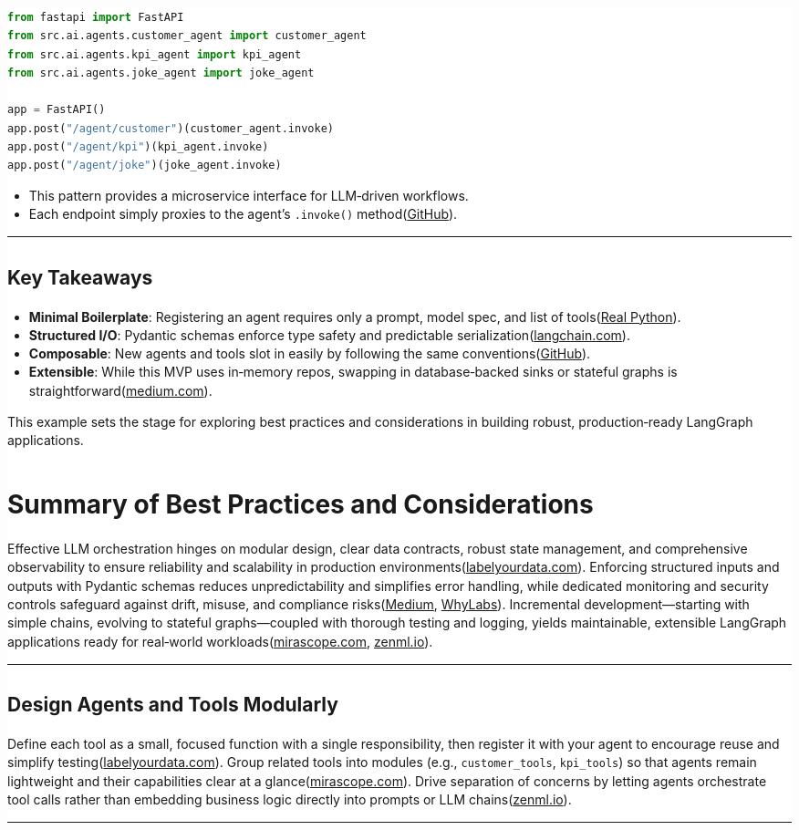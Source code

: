 ```python
from fastapi import FastAPI
from src.ai.agents.customer_agent import customer_agent
from src.ai.agents.kpi_agent import kpi_agent
from src.ai.agents.joke_agent import joke_agent

app = FastAPI()
app.post("/agent/customer")(customer_agent.invoke)
app.post("/agent/kpi")(kpi_agent.invoke)
app.post("/agent/joke")(joke_agent.invoke)
```

* This pattern provides a microservice interface for LLM‑driven workflows.
* Each endpoint simply proxies to the agent’s `.invoke()` method([GitHub][1]).

---

## Key Takeaways

* **Minimal Boilerplate**: Registering an agent requires only a prompt, model spec, and list of tools([Real Python][2]).
* **Structured I/O**: Pydantic schemas enforce type safety and predictable serialization([langchain.com][4]).
* **Composable**: New agents and tools slot in easily by following the same conventions([GitHub][1]).
* **Extensible**: While this MVP uses in‑memory repos, swapping in database‑backed sinks or stateful graphs is straightforward([medium.com][6]).

This example sets the stage for exploring best practices and considerations in building robust, production‑ready LangGraph applications.

[1]: https://github.com/brunolnetto/langgraph-mvp "GitHub - brunolnetto/langgraph-mvp"
[2]: https://realpython.com/langgraph-python/?utm_source=chatgpt.com "LangGraph: Build Stateful AI Agents in Python - Real Python"
[3]: https://www.marktechpost.com/2025/05/15/meet-langgraph-multi-agent-swarm-a-python-library-for-creating-swarm-style-multi-agent-systems-using-langgraph/?utm_source=chatgpt.com "Meet LangGraph Multi-Agent Swarm: A Python Library for Creating ..."
[4]: https://www.langchain.com/langgraph?utm_source=chatgpt.com "LangGraph - LangChain"
[5]: https://www.getzep.com/ai-agents/langgraph-tutorial?utm_source=chatgpt.com "LangGraph Tutorial: Building LLM Agents with LangChain's ... - Zep"
[6]: https://medium.com/ai-advances/creating-multi-agent-systems-with-langgraph-9a2e1da17c15?utm_source=chatgpt.com "Creating Multi-Agent Systems with LangGraph - Medium"

# Summary of Best Practices and Considerations

Effective LLM orchestration hinges on modular design, clear data contracts, robust state management, and comprehensive observability to ensure reliability and scalability in production environments([labelyourdata.com][1]). Enforcing structured inputs and outputs with Pydantic schemas reduces unpredictability and simplifies error handling, while dedicated monitoring and security controls safeguard against drift, misuse, and compliance risks([Medium][2], [WhyLabs][3]). Incremental development—starting with simple chains, evolving to stateful graphs—coupled with thorough testing and logging, yields maintainable, extensible LangGraph applications ready for real‑world workloads([mirascope.com][4], [zenml.io][5]).

---

## Design Agents and Tools Modularly

Define each tool as a small, focused function with a single responsibility, then register it with your agent to encourage reuse and simplify testing([labelyourdata.com][1]). Group related tools into modules (e.g., `customer_tools`, `kpi_tools`) so that agents remain lightweight and their capabilities clear at a glance([mirascope.com][4]). Drive separation of concerns by letting agents orchestrate tool calls rather than embedding business logic directly into prompts or LLM chains([zenml.io][5]).

---

[1]: https://labelyourdata.com/articles/llm-orchestration?utm_source=chatgpt.com "LLM Orchestration: Strategies, Frameworks, and Best Practices"
[2]: https://medium.com/%40speaktoharisudhan/structured-outputs-from-llm-using-pydantic-1a36e6c3aa07?utm_source=chatgpt.com "Structured Outputs from LLM using Pydantic | by Harisudhan.S"
[3]: https://whylabs.ai/blog/posts/best-practices-monitoring-large-language-models-in-nlp?utm_source=chatgpt.com "Best Practices for Monitoring Large Language Models - WhyLabs AI"
[4]: https://mirascope.com/blog/llm-orchestration/?utm_source=chatgpt.com "A Guide to LLM Orchestration - Mirascope"
[5]: https://www.zenml.io/blog/llm-agents-in-production-architectures-challenges-and-best-practices?utm_source=chatgpt.com "LLM Agents in Production: Architectures, Challenges, and Best ..."
[6]: https://pydantic.dev/articles/llm-intro?utm_source=chatgpt.com "Steering Large Language Models with Pydantic"
[7]: https://www.leocon.dev/blog/2024/11/from-chaos-to-control-mastering-llm-outputs-with-langchain-and-pydantic/?utm_source=chatgpt.com "From Chaos to Control: Mastering LLM Outputs with LangChain ..."
[8]: https://community.openai.com/t/structured-output-precision-accuracy-pydantic-vs-a-schema/1054410?utm_source=chatgpt.com "Structured output Precision / Accuracy: Pydantic vs a Schema - API"
[9]: https://www.letta.com/blog/stateful-agents?utm_source=chatgpt.com "Stateful Agents: The Missing Link in LLM Intelligence | Letta"
[10]: https://aisc.substack.com/p/llm-agents-part-6-state-management?utm_source=chatgpt.com "LLM Agents, Part 6 - State Management - Deep Random Thoughts"
[11]: https://www.promptingguide.ai/research/llm-agents?utm_source=chatgpt.com "LLM Agents - Prompt Engineering Guide"
[12]: https://spotintelligence.com/2023/11/17/llm-orchestration-frameworks/?utm_source=chatgpt.com "How to manage LLM - Orchestration Made Simple [5 Frameworks]"
[13]: https://www.galileo.ai/blog/effective-llm-monitoring?utm_source=chatgpt.com "Effective LLM Monitoring: A Step-By-Step Process for AI Reliability ..."
[14]: https://coralogix.com/guides/aiops/llm-observability/?utm_source=chatgpt.com "LLM Observability: Challenges, Key Components & Best Practices"
[15]: https://edgedelta.com/company/blog/how-to-deal-with-llms-observability?utm_source=chatgpt.com "How To Deal With LLMs Observability: 10 Key Practices to Solve ..."
[16]: https://www.datadoghq.com/blog/monitor-llm-prompt-injection-attacks/?utm_source=chatgpt.com "Best practices for monitoring LLM prompt injection attacks to protect ..."
[17]: https://orq.ai/blog/llm-orchestration?utm_source=chatgpt.com "LLM Orchestration in 2025: Frameworks + Best Practices - Orq.ai"
[18]: https://www.reddit.com/r/LocalLLaMA/comments/1fx10hr/llm_ops_best_practices_and_workflow_integration/?utm_source=chatgpt.com "LLM Ops: Best Practices and Workflow Integration : r/LocalLLaMA"
[1]: https://www.tigergraph.com/glossary/knowledge-graph-llm/?utm_source=chatgpt.com "Knowledge Graph LLM - TigerGraph"
[2]: https://medium.com/%40nebulagraph/graph-rag-the-new-llm-stack-with-knowledge-graphs-e1e902c504ed?utm_source=chatgpt.com "Graph RAG: Unleashing the Power of Knowledge Graphs with LLM"
[3]: https://arxiv.org/html/2410.10039v1?utm_source=chatgpt.com "A Multi-LLM Orchestration Engine for Personalized, Context-Rich ..."
[4]: https://neo4j.com/blog/developer/genai-graph-gathering/?utm_source=chatgpt.com "A Tale of LLMs and Graphs: The GenAI Graph Gathering - Neo4j"
[5]: https://www.reddit.com/r/LocalLLaMA/comments/1hfrg2f/graphbased_editor_for_llm_workflows/?utm_source=chatgpt.com "Graph-Based Editor for LLM Workflows : r/LocalLLaMA - Reddit"
[6]: https://arxiv.org/abs/2410.10039?utm_source=chatgpt.com "A Multi-LLM Orchestration Engine for Personalized, Context-Rich Assistance"
[7]: https://www.linkedin.com/posts/anthony-alcaraz-b80763155_why-graph-based-memory-is-essential-for-next-generation-activity-7254805047060881408-FVor?utm_source=chatgpt.com "Why Graph-Based Memory is Essential for Next-Generation Artificial…"
[8]: https://www.deepchecks.com/glossary/llm-orchestration/?utm_source=chatgpt.com "What is LLM Orchestration? Orchestration Frameworks - Deepchecks"